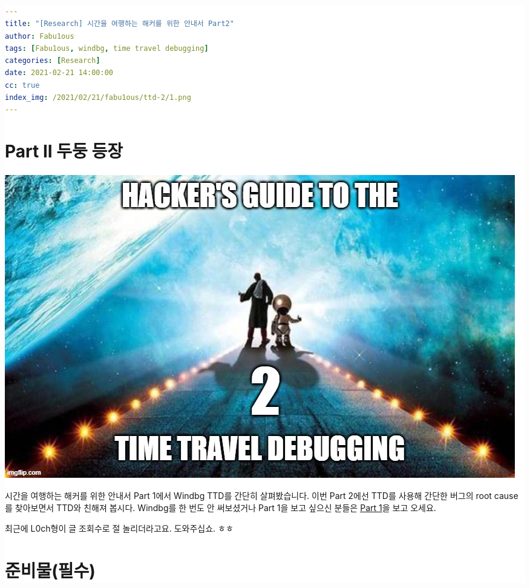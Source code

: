 ```yaml
---
title: "[Research] 시간을 여행하는 해커를 위한 안내서 Part2"
author: Fabu1ous
tags: [Fabu1ous, windbg, time travel debugging]
categories: [Research]
date: 2021-02-21 14:00:00
cc: true
index_img: /2021/02/21/fabu1ous/ttd-2/1.png
---
```


# Part II 두둥 등장

![](ttd-2/1.png)

시간을 여행하는 해커를 위한 안내서 Part 1에서 Windbg TTD를 간단히 살펴봤습니다. 이번 Part 2에선 TTD를 사용해 간단한 버그의 root cause를 찾아보면서 TTD와 친해져 봅시다. Windbg를 한 번도 안 써보셨거나 Part 1을 보고 싶으신 분들은 [Part 1](https://hackyboiz.github.io/2021/01/24/fabu1ous/ttd-1/)을 보고 오세요.

최근에 L0ch형이 글 조회수로 절 놀리더라고요. 도와주십쇼. ㅎㅎ



# 준비물(필수)
